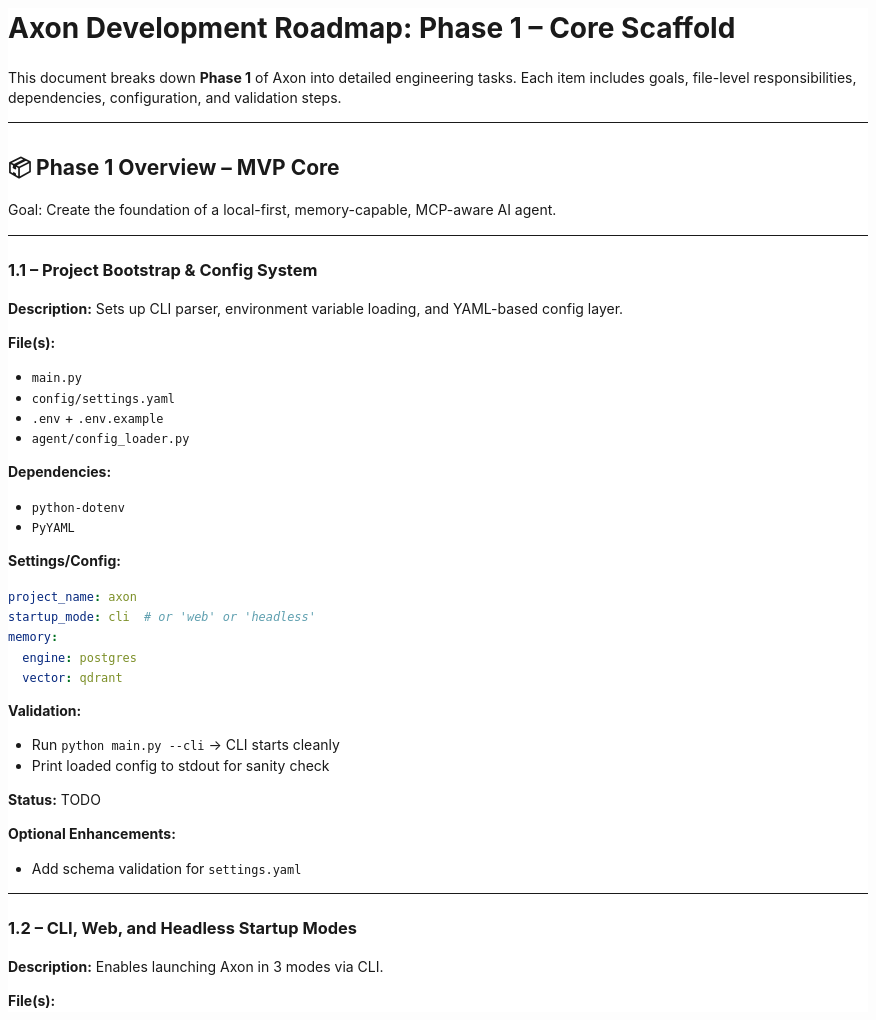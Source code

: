 # Axon Development Roadmap: Phase 1 – Core Scaffold

This document breaks down **Phase 1** of Axon into detailed engineering tasks. Each item includes goals, file-level responsibilities, dependencies, configuration, and validation steps.

---

## 📦 Phase 1 Overview – MVP Core

Goal: Create the foundation of a local-first, memory-capable, MCP-aware AI agent.

---

### 1.1 – Project Bootstrap & Config System

**Description:** Sets up CLI parser, environment variable loading, and YAML-based config layer.

**File(s):**

- `main.py`
- `config/settings.yaml`
- `.env` + `.env.example`
- `agent/config_loader.py`

**Dependencies:**

- `python-dotenv`
- `PyYAML`

**Settings/Config:**

```yaml
project_name: axon
startup_mode: cli  # or 'web' or 'headless'
memory:
  engine: postgres
  vector: qdrant
```

**Validation:**

- Run `python main.py --cli` → CLI starts cleanly
- Print loaded config to stdout for sanity check

**Status:** TODO

**Optional Enhancements:**

- Add schema validation for `settings.yaml`

---

### 1.2 – CLI, Web, and Headless Startup Modes

**Description:** Enables launching Axon in 3 modes via CLI.

**File(s):**
